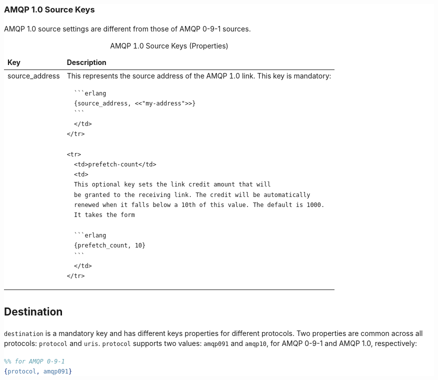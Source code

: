 ### AMQP 1.0 Source Keys

AMQP 1.0 source settings are different from those of AMQP 0-9-1 sources.

<table>
      <caption>AMQP 1.0 Source Keys (Properties)</caption>

  <thead>
    <tr>
      <td><strong>Key</strong></td>
      <td><strong>Description</strong></td>
    </tr>
  </thead>

  <tbody>
    <tr>
      <td>source_address</td>
      <td>
      This represents the source address of the AMQP 1.0 link.
      This key is mandatory:

      ```erlang
      {source_address, <<"my-address">>}
      ```
      </td>
    </tr>

    <tr>
      <td>prefetch-count</td>
      <td>
      This optional key sets the link credit amount that will
      be granted to the receiving link. The credit will be automatically
      renewed when it falls below a 10th of this value. The default is 1000.
      It takes the form

      ```erlang
      {prefetch_count, 10}
      ```
      </td>
    </tr>
  </tbody>
</table>

## Destination

`destination` is a mandatory key and has different keys properties
for different protocols. Two properties are common across all
protocols: `protocol` and `uris`.
`protocol` supports two values: `amqp091` and `amqp10`,
for AMQP 0-9-1 and AMQP 1.0, respectively:

```erlang
%% for AMQP 0-9-1
{protocol, amqp091}
```
